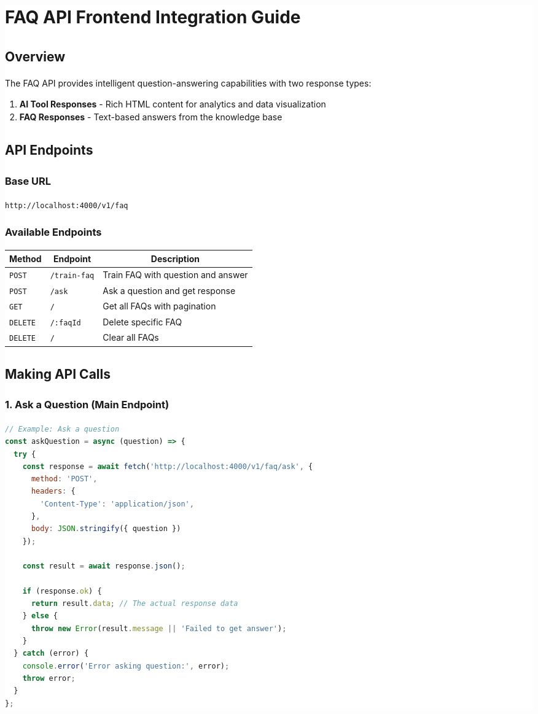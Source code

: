 # FAQ API Frontend Integration Guide

## Overview

The FAQ API provides intelligent question-answering capabilities with two response types:
1. **AI Tool Responses** - Rich HTML content for analytics and data visualization
2. **FAQ Responses** - Text-based answers from the knowledge base

## API Endpoints

### Base URL
```
http://localhost:4000/v1/faq
```

### Available Endpoints

| Method | Endpoint | Description |
|--------|----------|-------------|
| `POST` | `/train-faq` | Train FAQ with question and answer |
| `POST` | `/ask` | Ask a question and get response |
| `GET` | `/` | Get all FAQs with pagination |
| `DELETE` | `/:faqId` | Delete specific FAQ |
| `DELETE` | `/` | Clear all FAQs |

## Making API Calls

### 1. Ask a Question (Main Endpoint)

```javascript
// Example: Ask a question
const askQuestion = async (question) => {
  try {
    const response = await fetch('http://localhost:4000/v1/faq/ask', {
      method: 'POST',
      headers: {
        'Content-Type': 'application/json',
      },
      body: JSON.stringify({ question })
    });

    const result = await response.json();
    
    if (response.ok) {
      return result.data; // The actual response data
    } else {
      throw new Error(result.message || 'Failed to get answer');
    }
  } catch (error) {
    console.error('Error asking question:', error);
    throw error;
  }
};
```

